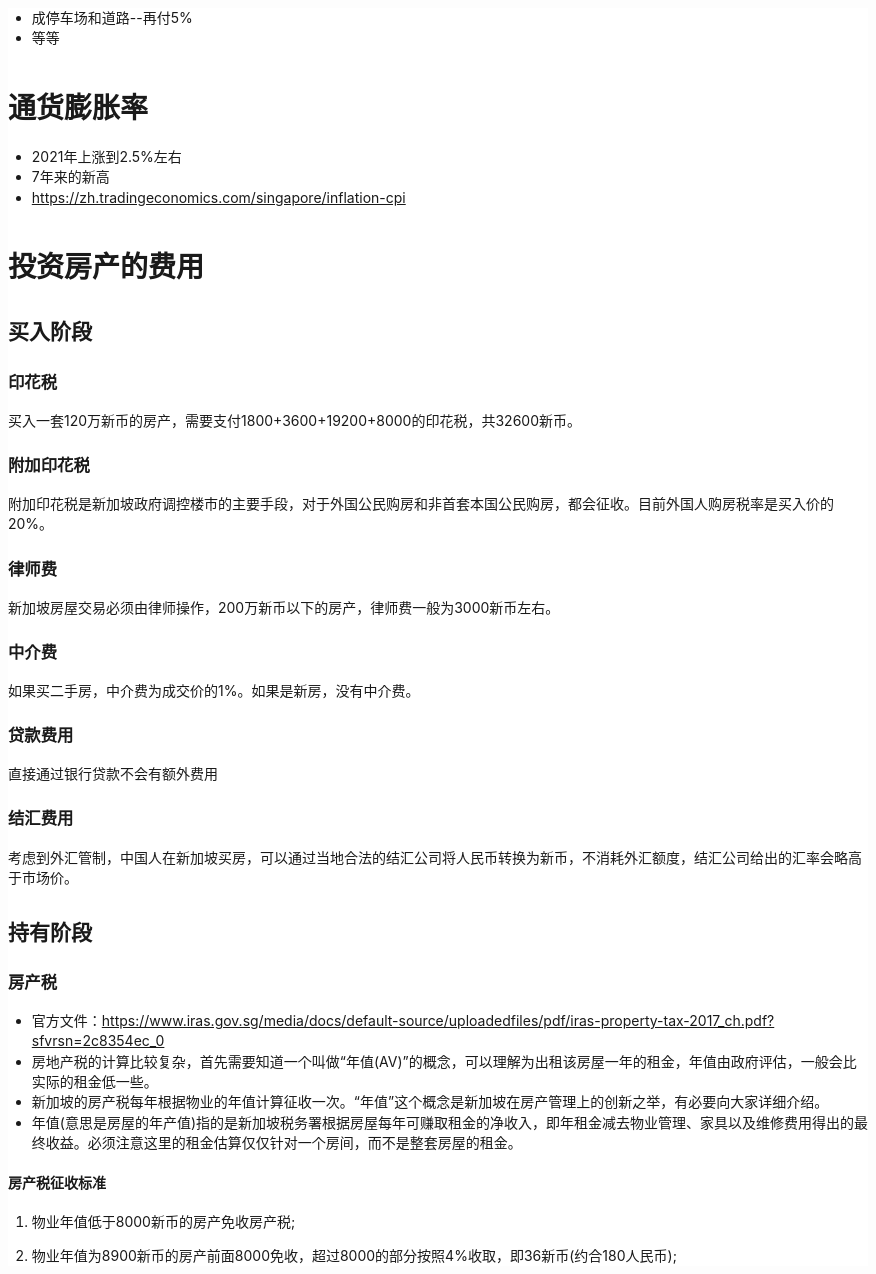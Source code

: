 - 成停车场和道路--再付5%
- 等等

# 通货膨胀率
- 2021年上涨到2.5%左右
- 7年来的新高
- https://zh.tradingeconomics.com/singapore/inflation-cpi

# 投资房产的费用
## 买入阶段

### 印花税

买入一套120万新币的房产，需要支付1800+3600+19200+8000的印花税，共32600新币。


### 附加印花税

附加印花税是新加坡政府调控楼市的主要手段，对于外国公民购房和非首套本国公民购房，都会征收。目前外国人购房税率是买入价的20%。

### 律师费

新加坡房屋交易必须由律师操作，200万新币以下的房产，律师费一般为3000新币左右。

### 中介费

如果买二手房，中介费为成交价的1%。如果是新房，没有中介费。

### 贷款费用

直接通过银行贷款不会有额外费用

### 结汇费用

考虑到外汇管制，中国人在新加坡买房，可以通过当地合法的结汇公司将人民币转换为新币，不消耗外汇额度，结汇公司给出的汇率会略高于市场价。

## 持有阶段

### 房产税
- 官方文件：https://www.iras.gov.sg/media/docs/default-source/uploadedfiles/pdf/iras-property-tax-2017_ch.pdf?sfvrsn=2c8354ec_0
- 房地产税的计算比较复杂，首先需要知道一个叫做“年值(AV)”的概念，可以理解为出租该房屋一年的租金，年值由政府评估，一般会比实际的租金低一些。
- 新加坡的房产税每年根据物业的年值计算征收一次。“年值”这个概念是新加坡在房产管理上的创新之举，有必要向大家详细介绍。
- 年值(意思是房屋的年产值)指的是新加坡税务署根据房屋每年可赚取租金的净收入，即年租金减去物业管理、家具以及维修费用得出的最终收益。必须注意这里的租金估算仅仅针对一个房间，而不是整套房屋的租金。
#### 房产税征收标准
1. 物业年值低于8000新币的房产免收房产税;

2. 物业年值为8900新币的房产前面8000免收，超过8000的部分按照4%收取，即36新币(约合180人民币);
